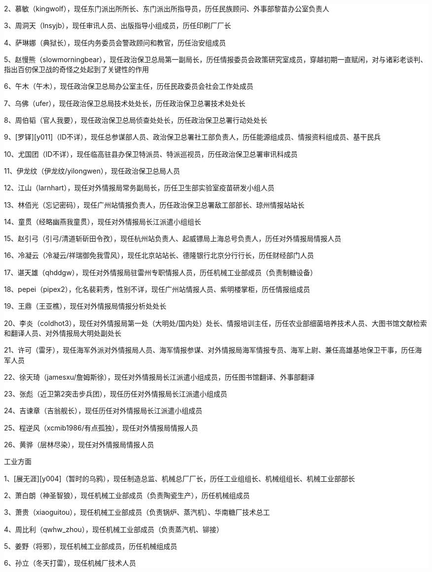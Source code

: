 2、慕敏（kingwolf），现任东门派出所所长、东门派出所指导员，历任民族顾问、外事部黎苗办公室负责人

3、周洞天（lnsyjb），现任审讯人员、出版指导小组成员，历任印刷厂厂长

4、萨琳娜（典狱长），现任内务委员会警政顾问和教官，历任治安组成员


5、赵慢熊（slowmorningbear），现任政治保卫总局第一副局长，历任情报委员会政策研究室成员，穿越初期一直赋闲，对与诸彩老谈判、指出百仞保卫战的奇怪之处起到了关键性的作用

6、午木（午木），现任政治保卫总局办公室主任，历任民政委员会社会工作处成员

7、乌佛（ufer），现任政治保卫总局技术处处长，历任政治保卫总署技术处处长

8、周伯韬（官人我要），现任政治保卫总局侦查处处长，历任政治保卫总署行动处处长

9、[罗铎][y011]（ID不详），现任总参谋部人员、政治保卫总署社工部负责人，历任能源组成员、情报资料组成员、基干民兵

10、尤国团（ID不详），现任临高驻县办保卫特派员、特派巡视员，历任政治保卫总署审讯科成员

11、伊龙纹（伊龙纹/yilongwen），现任政治保卫总局人员


12、江山（larnhart），现任对外情报局常务副局长，历任卫生部实验室疫苗研发小组人员

13、林佰光（忘记密码），现任广州站情报负责人，历任政治保卫总署敌工部部长、琼州情报站站长

14、童贯（经略幽燕我童贯），现任对外情报局长江派遣小组组长

15、赵引弓（引弓/清道斩斫田令孜），现任杭州站负责人、起威镖局上海总号负责人，历任对外情报局情报人员

16、冷凝云（冷凝云/祥瑞御免我雪风），现任北京站站长、德隆银行北京分行行长，历任财经部门人员

17、谌天雄（qhddgw），现任对外情报局驻雷州专职情报人员，历任机械工业部成员（负责制糖设备）

18、pepei（pipex2），化名裴莉秀，性别不详，现任广州站情报人员、紫明楼掌柜，历任情报组成员

19、王鼎（王亚樵），现任对外情报局情报分析处处长

20、李炎（coldhot3），现任对外情报局第一处（大明处/国内处）处长、情报培训主任，历任农业部细菌培养技术人员、大图书馆文献检索和翻译人员、对外情报局大明处副处长

21、许可（雷牙），现任海军外派对外情报局人员、海军情报参谋、对外情报局海军情报专员、海军上尉、兼任高雄基地保卫干事，历任海军人员

22、徐天琦（jamesxu/詹姆斯徐），现任对外情报局长江派遣小组成员，历任图书馆翻译、外事部翻译

23、张彪（近卫第2突击步兵团），现任历任对外情报局长江派遣小组成员

24、吉谏章（吉翁舰长），现任历任对外情报局长江派遣小组成员

25、程逆风（xcmib1986/有点孤独），现任对外情报局情报人员

26、黄骅（层林尽染），现任对外情报局情报人员


工业方面

1、[展无涯][y004]（暂时的乌鸦），现任制造总监、机械总厂厂长，历任工业组组长、机械组组长、机械工业部部长

2、萧白朗（神圣智狼），现任机械工业部成员（负责陶瓷生产），历任机械组成员

3、萧贵（xiaoguitou），现任机械工业部成员（负责锅炉、蒸汽机）、华南糖厂技术总工

4、周比利（qwhw_zhou），现任机械工业部成员（负责蒸汽机、铆接）

5、姜野（将邪），现任机械工业部成员，历任机械组成员

6、孙立（冬天打雷），现任机械厂技术人员
